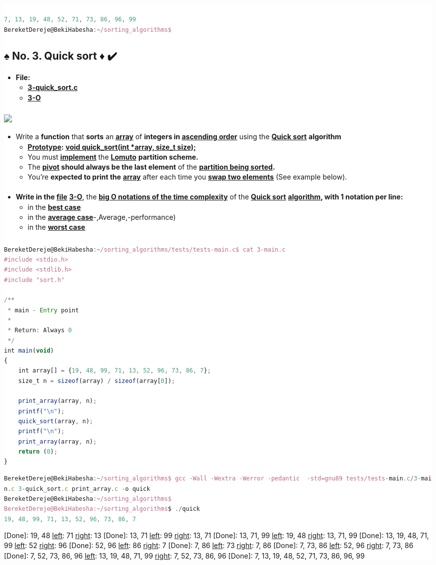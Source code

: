 ```js

7, 13, 19, 48, 52, 71, 73, 86, 96, 99
BereketDereje@BekiHabesha:~/sorting_algorithms$
```
##

## ♠️ **No. 3. Quick sort** ♦️ :heavy_check_mark:
* **File:**
  * [**3-quick_sort.c**](./3-quick_sort.c) 
  * [**3-O**](./3-O)
###
[<img src="https://i.ibb.co/YT9pV2z/3ma-0x1-B-C-Sorting-algorithms-Big-O.png" >](https://youtu.be/ywWBy6J5gz8)

* Write a **function** that **sorts** an [**array**](https://en.wikipedia.org/wiki/Array_data_structure) of **integers in <ins>ascending order</ins>** using the [**Quick sort**](https://intranet.alxswe.com/rltoken/_pBTrH0Xyo4BRmQn4CtnMg) **algorithm**
  * <ins>**Prototype</ins>:** [**void quick_sort(int *array, size_t size);**](./3-quick_sort.c)
  * You must <ins>**implement</ins>** the [**Lomuto**](./3-quick_sort.c) **partition scheme.**
  * The <ins>**pivot</ins> should always be the last element** of the <ins>**partition being sorted</ins>.**
  * You’re **expected to print the** [**array**](./3-quick_sort.c) after each time you <ins>**swap two elements</ins>** (See example below).
####
* **Write in the <ins>file</ins>** [**3-O**](./3-O), the <ins>**big O notations of the time complexity</ins>** of the [**Quick sort**](https://intranet.alxswe.com/rltoken/_pBTrH0Xyo4BRmQn4CtnMg) <ins>**algorithm</ins>, with 1 notation per line:**
  * in the [**best case**](https://en.wikipedia.org/wiki/Quicksort#:~:text=Best%2Dcase%20performance)
  * in the [**average case**](https://en.wikipedia.org/wiki/Quicksort#:~:text=and%20equal%20keys)-,Average,-performance)
  * in the [**worst case**](https://en.wikipedia.org/wiki/Quicksort#:~:text=Sorting%20algorithm-,Worst%2Dcase,-performance)
#####
```js
BereketDereje@BekiHabesha:~/sorting_algorithms/tests/tests-main.c$ cat 3-main.c 
#include <stdio.h>
#include <stdlib.h>
#include "sort.h"

/**
 * main - Entry point
 *
 * Return: Always 0
 */
int main(void)
{
    int array[] = {19, 48, 99, 71, 13, 52, 96, 73, 86, 7};
    size_t n = sizeof(array) / sizeof(array[0]);

    print_array(array, n);
    printf("\n");
    quick_sort(array, n);
    printf("\n");
    print_array(array, n);
    return (0);
}
```
```js
BereketDereje@BekiHabesha:~/sorting_algorithms$ gcc -Wall -Wextra -Werror -pedantic  -std=gnu89 tests/tests-main.c/3-main.c 3-quick_sort.c print_array.c -o quick
BereketDereje@BekiHabesha:~/sorting_algorithms$
BereketDereje@BekiHabesha:~/sorting_algorithms$ ./quick
19, 48, 99, 71, 13, 52, 96, 73, 86, 7

```

[left]: 19
[right]: 48
[Done]: 19, 48
[left]: 71
[right]: 13
[Done]: 13, 71
[left]: 99
[right]: 13, 71
[Done]: 13, 71, 99
[left]: 19, 48
[right]: 13, 71, 99
[Done]: 13, 19, 48, 71, 99
[left]: 52
[right]: 96
[Done]: 52, 96
[left]: 86
[right]: 7
[Done]: 7, 86
[left]: 73
[right]: 7, 86
[Done]: 7, 73, 86
[left]: 52, 96
[right]: 7, 73, 86
[Done]: 7, 52, 73, 86, 96
[left]: 13, 19, 48, 71, 99
[right]: 7, 52, 73, 86, 96
[Done]: 7, 13, 19, 48, 52, 71, 73, 86, 96, 99